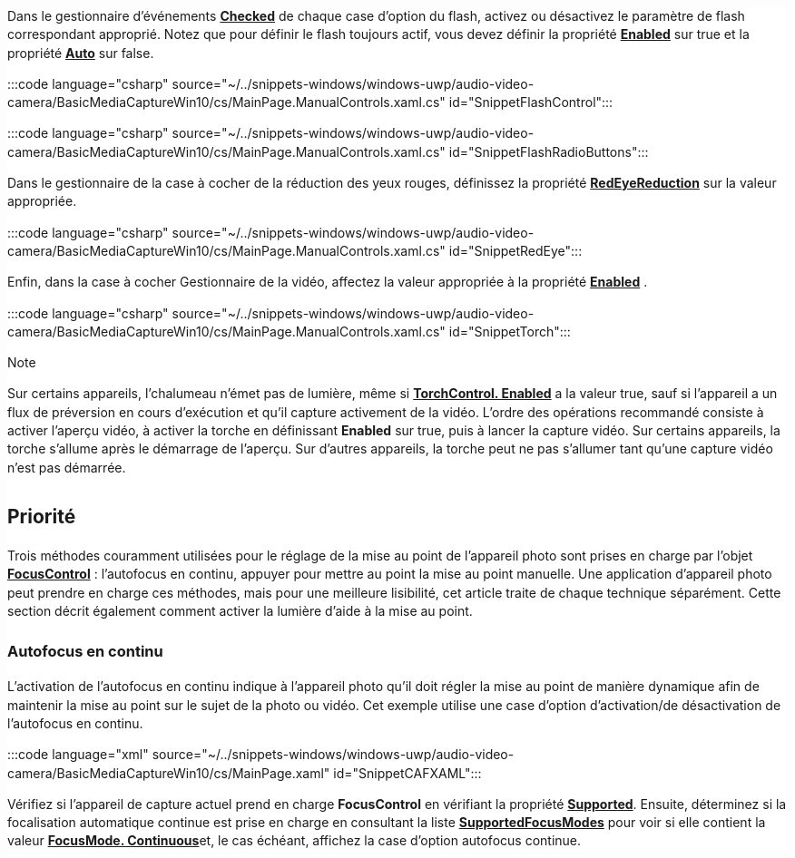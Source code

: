 Dans le gestionnaire d’événements [**Checked**](/uwp/api/windows.ui.xaml.controls.primitives.togglebutton.checked) de chaque case d’option du flash, activez ou désactivez le paramètre de flash correspondant approprié. Notez que pour définir le flash toujours actif, vous devez définir la propriété [**Enabled**](/uwp/api/windows.media.devices.flashcontrol.enabled) sur true et la propriété [**Auto**](/uwp/api/windows.media.devices.flashcontrol.auto) sur false.

:::code language="csharp" source="~/../snippets-windows/windows-uwp/audio-video-camera/BasicMediaCaptureWin10/cs/MainPage.ManualControls.xaml.cs" id="SnippetFlashControl":::

:::code language="csharp" source="~/../snippets-windows/windows-uwp/audio-video-camera/BasicMediaCaptureWin10/cs/MainPage.ManualControls.xaml.cs" id="SnippetFlashRadioButtons":::

Dans le gestionnaire de la case à cocher de la réduction des yeux rouges, définissez la propriété [**RedEyeReduction**](/uwp/api/windows.media.devices.flashcontrol.redeyereduction) sur la valeur appropriée.

:::code language="csharp" source="~/../snippets-windows/windows-uwp/audio-video-camera/BasicMediaCaptureWin10/cs/MainPage.ManualControls.xaml.cs" id="SnippetRedEye":::

Enfin, dans la case à cocher Gestionnaire de la vidéo, affectez la valeur appropriée à la propriété [**Enabled**](/uwp/api/windows.media.devices.torchcontrol.enabled) .

:::code language="csharp" source="~/../snippets-windows/windows-uwp/audio-video-camera/BasicMediaCaptureWin10/cs/MainPage.ManualControls.xaml.cs" id="SnippetTorch":::

> [!NOTE] 
>  Sur certains appareils, l’chalumeau n’émet pas de lumière, même si [**TorchControl. Enabled**](/uwp/api/windows.media.devices.torchcontrol.enabled) a la valeur true, sauf si l’appareil a un flux de préversion en cours d’exécution et qu’il capture activement de la vidéo. L’ordre des opérations recommandé consiste à activer l’aperçu vidéo, à activer la torche en définissant **Enabled** sur true, puis à lancer la capture vidéo. Sur certains appareils, la torche s’allume après le démarrage de l’aperçu. Sur d’autres appareils, la torche peut ne pas s’allumer tant qu’une capture vidéo n’est pas démarrée.

## <a name="focus"></a>Priorité

Trois méthodes couramment utilisées pour le réglage de la mise au point de l’appareil photo sont prises en charge par l’objet [**FocusControl**](/uwp/api/Windows.Media.Devices.FocusControl) : l’autofocus en continu, appuyer pour mettre au point la mise au point manuelle. Une application d’appareil photo peut prendre en charge ces méthodes, mais pour une meilleure lisibilité, cet article traite de chaque technique séparément. Cette section décrit également comment activer la lumière d’aide à la mise au point.

### <a name="continuous-autofocus"></a>Autofocus en continu

L’activation de l’autofocus en continu indique à l’appareil photo qu’il doit régler la mise au point de manière dynamique afin de maintenir la mise au point sur le sujet de la photo ou vidéo. Cet exemple utilise une case d’option d’activation/de désactivation de l’autofocus en continu.

:::code language="xml" source="~/../snippets-windows/windows-uwp/audio-video-camera/BasicMediaCaptureWin10/cs/MainPage.xaml" id="SnippetCAFXAML":::

Vérifiez si l’appareil de capture actuel prend en charge **FocusControl** en vérifiant la propriété [**Supported**](/uwp/api/windows.media.devices.flashcontrol.supported). Ensuite, déterminez si la focalisation automatique continue est prise en charge en consultant la liste [**SupportedFocusModes**](/uwp/api/windows.media.devices.focuscontrol.supportedfocusmodes) pour voir si elle contient la valeur [**FocusMode. Continuous**](/uwp/api/Windows.Media.Devices.FocusMode)et, le cas échéant, affichez la case d’option autofocus continue.
